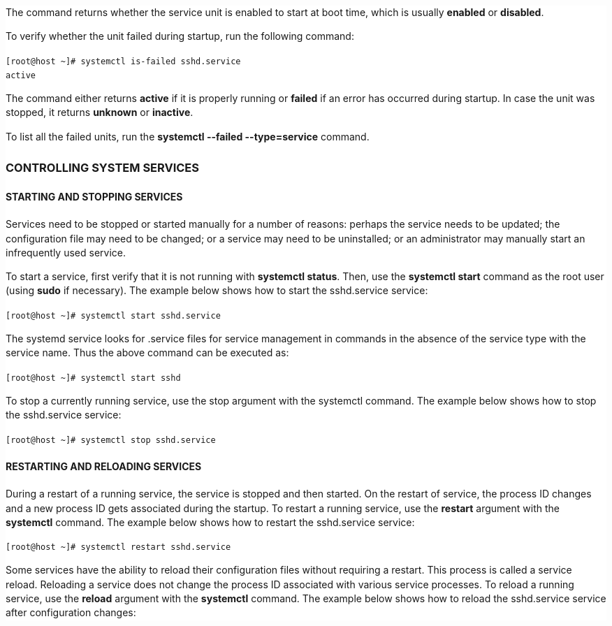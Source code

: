 The command returns whether the service unit is enabled to start at boot time, which is usually
**enabled** or **disabled**.

To verify whether the unit failed during startup, run the following command:

``` bash
[root@host ~]# systemctl is-failed sshd.service
active
```

The command either returns **active** if it is properly running or **failed** if an error has occurred
during startup. In case the unit was stopped, it returns **unknown** or **inactive**.

To list all the failed units, run the **systemctl --failed --type=service** command.

### CONTROLLING SYSTEM SERVICES ###

#### STARTING AND STOPPING SERVICES ####

Services need to be stopped or started manually for a number of reasons: perhaps the service
needs to be updated; the configuration file may need to be changed; or a service may need to be
uninstalled; or an administrator may manually start an infrequently used service.

To start a service, first verify that it is not running with **systemctl status**. Then, use the
**systemctl start** command as the root user (using **sudo** if necessary). The example below
shows how to start the sshd.service service:

``` bash
[root@host ~]# systemctl start sshd.service
```

The systemd service looks for .service files for service management in commands in the
absence of the service type with the service name. Thus the above command can be executed as:

``` bash
[root@host ~]# systemctl start sshd
```

To stop a currently running service, use the stop argument with the systemctl command. The
example below shows how to stop the sshd.service service:

``` bash
[root@host ~]# systemctl stop sshd.service
```

#### RESTARTING AND RELOADING SERVICES ####

During a restart of a running service, the service is stopped and then started. On the restart of
service, the process ID changes and a new process ID gets associated during the startup. To restart
a running service, use the **restart** argument with the **systemctl** command. The example below
shows how to restart the sshd.service service:

``` bash
[root@host ~]# systemctl restart sshd.service
```

Some services have the ability to reload their configuration files without requiring a restart. This
process is called a service reload. Reloading a service does not change the process ID associated
with various service processes. To reload a running service, use the **reload** argument with the
**systemctl** command. The example below shows how to reload the sshd.service service after
configuration changes:
